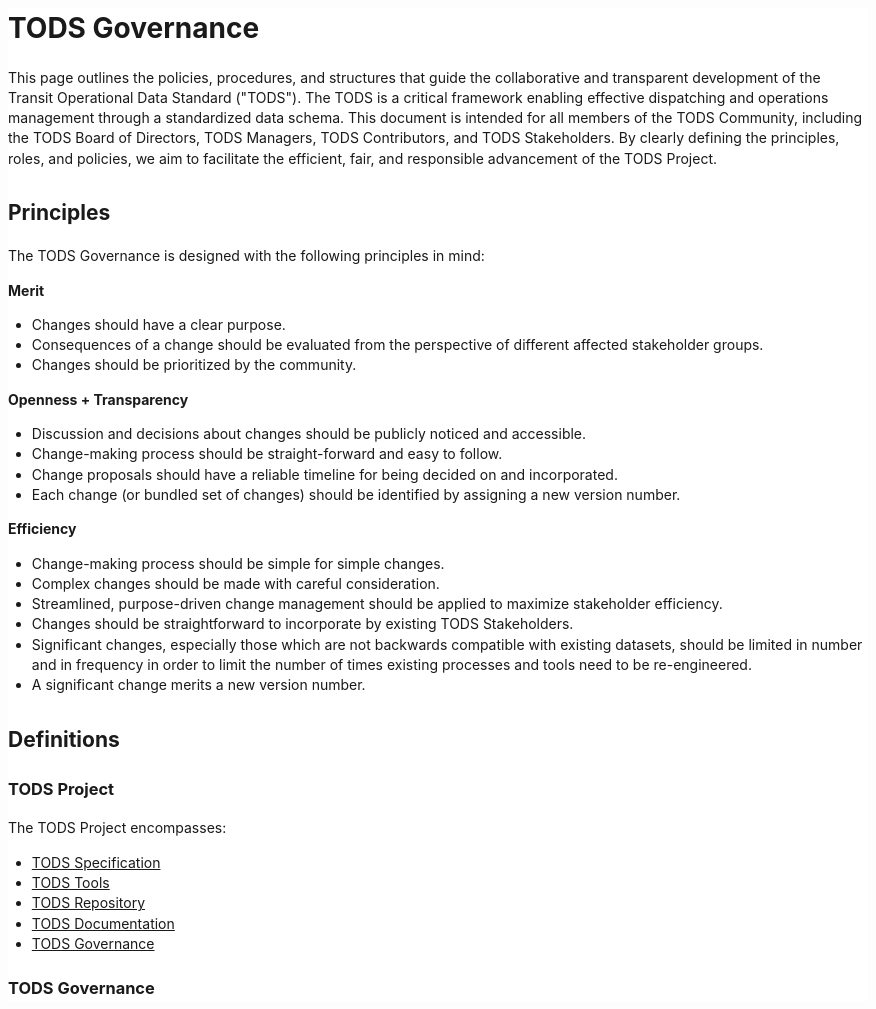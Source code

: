 # TODS Governance

This page outlines the policies, procedures, and structures that guide the collaborative and transparent development of the Transit Operational Data Standard ("TODS"). The TODS is a critical framework enabling effective dispatching and operations management through a standardized data schema. This document is intended for all members of the TODS Community, including the TODS Board of Directors, TODS Managers, TODS Contributors, and TODS Stakeholders. By clearly defining the principles, roles, and policies, we aim to facilitate the efficient, fair, and responsible advancement of the TODS Project.

## Principles

The TODS Governance is designed with the following principles in mind:

**Merit**

- Changes should have a clear purpose.
- Consequences of a change should be evaluated from the perspective of different affected stakeholder groups.
- Changes should be prioritized by the community.

**Openness + Transparency**

- Discussion and decisions about changes should be publicly noticed and accessible.
- Change-making process should be straight-forward and easy to follow.
- Change proposals should have a reliable timeline for being decided on and incorporated.
- Each change (or bundled set of changes) should be identified by assigning a new version number.

**Efficiency**

- Change-making process should be simple for simple changes.
- Complex changes should be made with careful consideration.
- Streamlined, purpose-driven change management should be applied to maximize stakeholder efficiency.
- Changes should be straightforward to incorporate by existing TODS Stakeholders.
- Significant changes, especially those which are not backwards compatible with existing datasets, should be limited in number and in frequency in order to limit the number of times existing processes and tools need to be re-engineered.
- A significant change merits a new version number.

## Definitions

### TODS Project

The TODS Project encompasses:

- [TODS Specification](#tods-specification)
- [TODS Tools](#tods-tools)
- [TODS Repository](#tods-repository)
- [TODS Documentation](#tods-documentation)
- [TODS Governance](#tods-governance)

### TODS Governance
